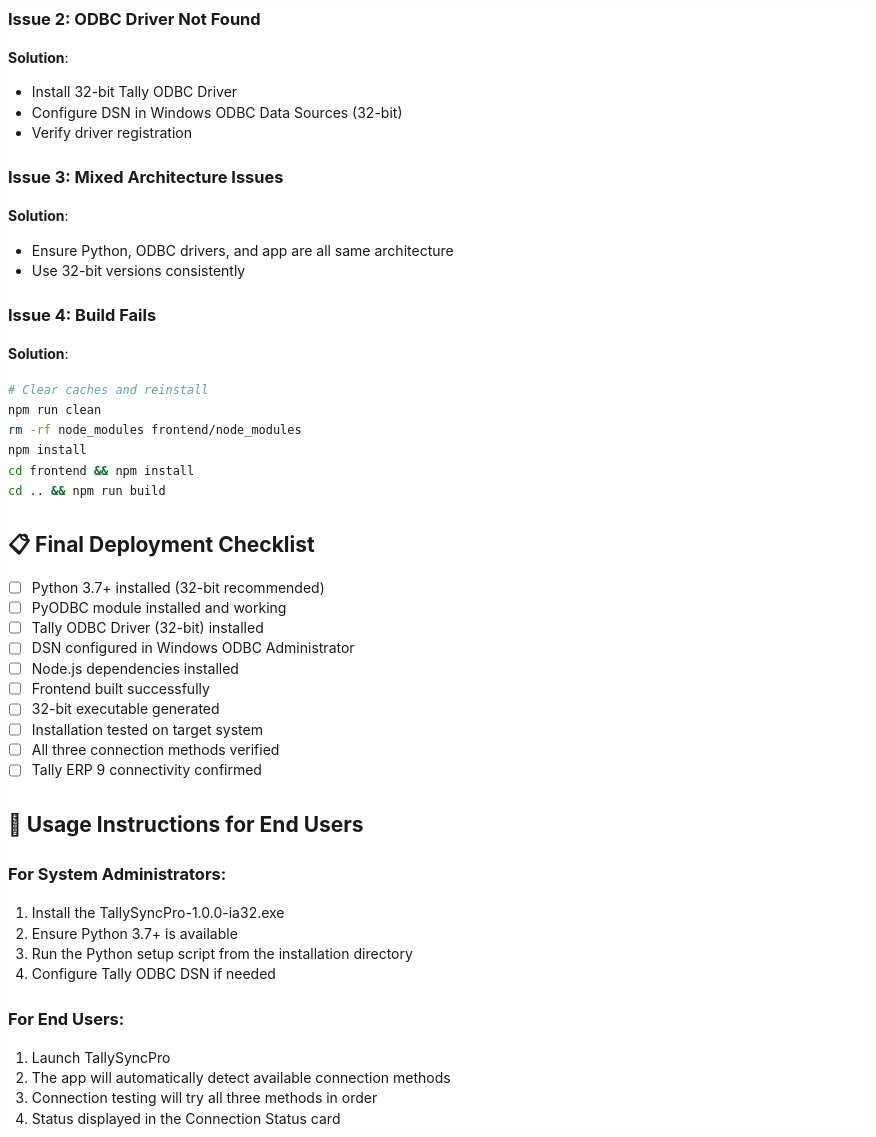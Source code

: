 ### Issue 2: ODBC Driver Not Found
**Solution**:
- Install 32-bit Tally ODBC Driver
- Configure DSN in Windows ODBC Data Sources (32-bit)
- Verify driver registration

### Issue 3: Mixed Architecture Issues
**Solution**:
- Ensure Python, ODBC drivers, and app are all same architecture
- Use 32-bit versions consistently

### Issue 4: Build Fails
**Solution**:
```bash
# Clear caches and reinstall
npm run clean
rm -rf node_modules frontend/node_modules
npm install
cd frontend && npm install
cd .. && npm run build
```

## 📋 Final Deployment Checklist

- [ ] Python 3.7+ installed (32-bit recommended)
- [ ] PyODBC module installed and working
- [ ] Tally ODBC Driver (32-bit) installed
- [ ] DSN configured in Windows ODBC Administrator
- [ ] Node.js dependencies installed
- [ ] Frontend built successfully
- [ ] 32-bit executable generated
- [ ] Installation tested on target system
- [ ] All three connection methods verified
- [ ] Tally ERP 9 connectivity confirmed

## 📖 Usage Instructions for End Users

### For System Administrators:
1. Install the TallySyncPro-1.0.0-ia32.exe
2. Ensure Python 3.7+ is available
3. Run the Python setup script from the installation directory
4. Configure Tally ODBC DSN if needed

### For End Users:
1. Launch TallySyncPro
2. The app will automatically detect available connection methods
3. Connection testing will try all three methods in order
4. Status displayed in the Connection Status card
